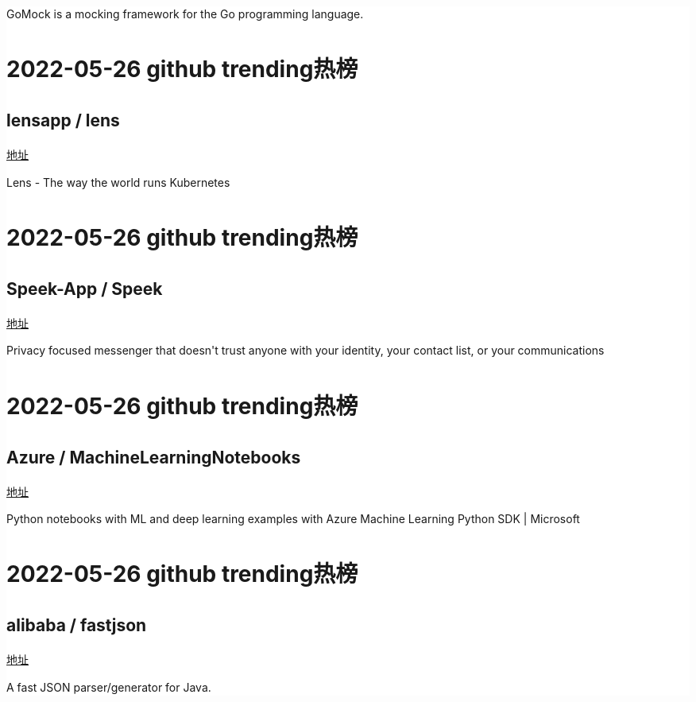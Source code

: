 GoMock is a mocking framework for the Go programming language.
# 2022-05-26 github trending热榜
## lensapp / lens
[地址](/lensapp/lens)

Lens - The way the world runs Kubernetes
# 2022-05-26 github trending热榜
## Speek-App / Speek
[地址](/Speek-App/Speek)

Privacy focused messenger that doesn't trust anyone with your identity, your contact list, or your communications
# 2022-05-26 github trending热榜
## Azure / MachineLearningNotebooks
[地址](/Azure/MachineLearningNotebooks)

Python notebooks with ML and deep learning examples with Azure Machine Learning Python SDK | Microsoft
# 2022-05-26 github trending热榜
## alibaba / fastjson
[地址](/alibaba/fastjson)

A fast JSON parser/generator for Java.
